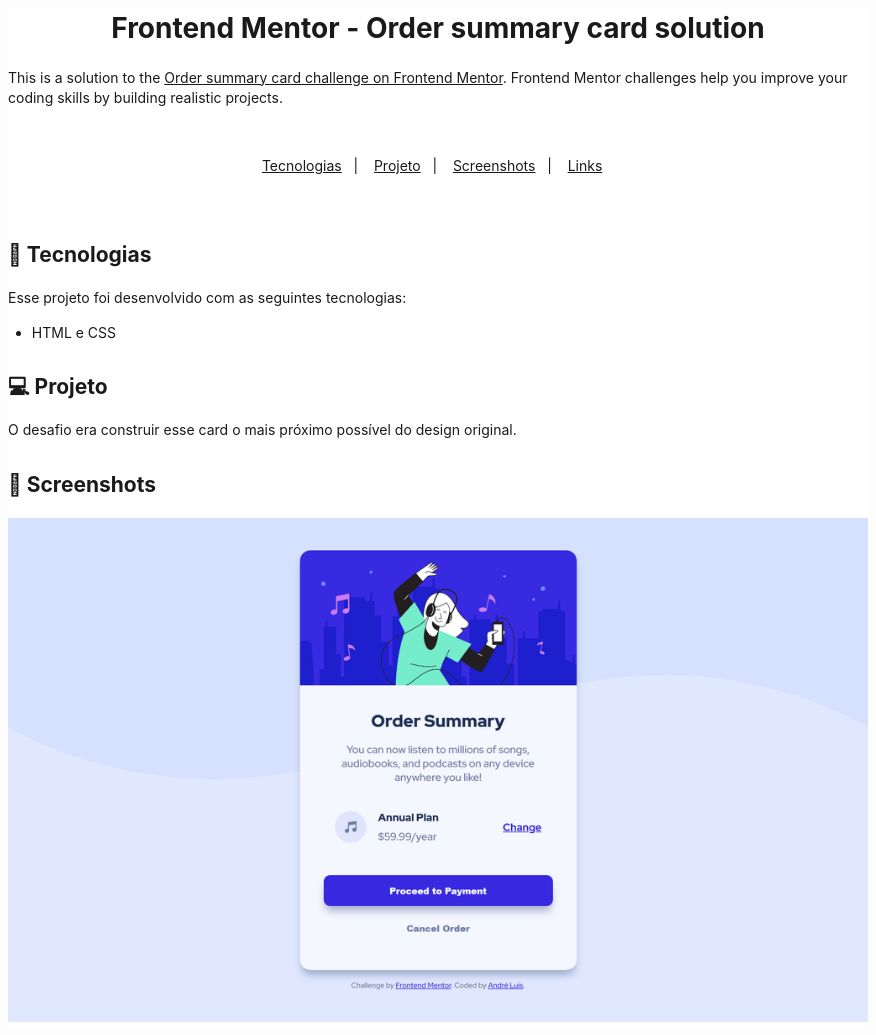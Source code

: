 <h1 align="center"> Frontend Mentor - Order summary card solution </h1>

This is a solution to the [Order summary card challenge on Frontend Mentor](https://www.frontendmentor.io/challenges/order-summary-component-QlPmajDUj). Frontend Mentor challenges help you improve your coding skills by building realistic projects.

<br>

<p align="center">
  <a href="#-tecnologias">Tecnologias</a>&nbsp;&nbsp;&nbsp;|&nbsp;&nbsp;&nbsp;
  <a href="#-projeto">Projeto</a>&nbsp;&nbsp;&nbsp;|&nbsp;&nbsp;&nbsp;
  <a href="#-screenshots">Screenshots</a>&nbsp;&nbsp;&nbsp;|&nbsp;&nbsp;&nbsp;
  <a href="#-links">Links</a>&nbsp;&nbsp;&nbsp;
</p>

<br>

## 🚀 Tecnologias

Esse projeto foi desenvolvido com as seguintes tecnologias:

- HTML e CSS

## 💻 Projeto

<p align="justify">O desafio era construir esse card o mais próximo possível do design original.</p>

## 📸 Screenshots

<p align="center">
  <img alt="order-summary-component" src=".github/order-summary-component-main.png" width="100%">
</p>
